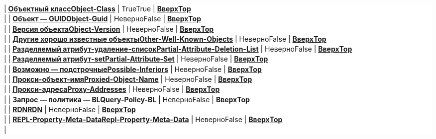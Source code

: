 | [<span data-ttu-id="7e951-359">**Объектный класс**</span><span class="sxs-lookup"><span data-stu-id="7e951-359">**Object-Class**</span></span>](a-objectclass.md)                                          | <span data-ttu-id="7e951-360">True</span><span class="sxs-lookup"><span data-stu-id="7e951-360">True</span></span>      | [<span data-ttu-id="7e951-361">**Вверх**</span><span class="sxs-lookup"><span data-stu-id="7e951-361">**Top**</span></span>](c-top.md)<br/> |
| [<span data-ttu-id="7e951-362">**Объект — GUID**</span><span class="sxs-lookup"><span data-stu-id="7e951-362">**Object-Guid**</span></span>](a-objectguid.md)                                            | <span data-ttu-id="7e951-363">Неверно</span><span class="sxs-lookup"><span data-stu-id="7e951-363">False</span></span>     | [<span data-ttu-id="7e951-364">**Вверх**</span><span class="sxs-lookup"><span data-stu-id="7e951-364">**Top**</span></span>](c-top.md)<br/> |
| [<span data-ttu-id="7e951-365">**Версия объекта**</span><span class="sxs-lookup"><span data-stu-id="7e951-365">**Object-Version**</span></span>](a-objectversion.md)                                      | <span data-ttu-id="7e951-366">Неверно</span><span class="sxs-lookup"><span data-stu-id="7e951-366">False</span></span>     | [<span data-ttu-id="7e951-367">**Вверх**</span><span class="sxs-lookup"><span data-stu-id="7e951-367">**Top**</span></span>](c-top.md)<br/> |
| [<span data-ttu-id="7e951-368">**Другие хорошо известные объекты**</span><span class="sxs-lookup"><span data-stu-id="7e951-368">**Other-Well-Known-Objects**</span></span>](a-otherwellknownobjects.md)                    | <span data-ttu-id="7e951-369">Неверно</span><span class="sxs-lookup"><span data-stu-id="7e951-369">False</span></span>     | [<span data-ttu-id="7e951-370">**Вверх**</span><span class="sxs-lookup"><span data-stu-id="7e951-370">**Top**</span></span>](c-top.md)<br/> |
| [<span data-ttu-id="7e951-371">**Разделяемый атрибут-удаление-список**</span><span class="sxs-lookup"><span data-stu-id="7e951-371">**Partial-Attribute-Deletion-List**</span></span>](a-partialattributedeletionlist.md)      | <span data-ttu-id="7e951-372">Неверно</span><span class="sxs-lookup"><span data-stu-id="7e951-372">False</span></span>     | [<span data-ttu-id="7e951-373">**Вверх**</span><span class="sxs-lookup"><span data-stu-id="7e951-373">**Top**</span></span>](c-top.md)<br/> |
| [<span data-ttu-id="7e951-374">**Разделяемый атрибут-set**</span><span class="sxs-lookup"><span data-stu-id="7e951-374">**Partial-Attribute-Set**</span></span>](a-partialattributeset.md)                         | <span data-ttu-id="7e951-375">Неверно</span><span class="sxs-lookup"><span data-stu-id="7e951-375">False</span></span>     | [<span data-ttu-id="7e951-376">**Вверх**</span><span class="sxs-lookup"><span data-stu-id="7e951-376">**Top**</span></span>](c-top.md)<br/> |
| [<span data-ttu-id="7e951-377">**Возможно — подстрочные**</span><span class="sxs-lookup"><span data-stu-id="7e951-377">**Possible-Inferiors**</span></span>](a-possibleinferiors.md)                              | <span data-ttu-id="7e951-378">Неверно</span><span class="sxs-lookup"><span data-stu-id="7e951-378">False</span></span>     | [<span data-ttu-id="7e951-379">**Вверх**</span><span class="sxs-lookup"><span data-stu-id="7e951-379">**Top**</span></span>](c-top.md)<br/> |
| [<span data-ttu-id="7e951-380">**Прокси-объект-имя**</span><span class="sxs-lookup"><span data-stu-id="7e951-380">**Proxied-Object-Name**</span></span>](a-proxiedobjectname.md)                             | <span data-ttu-id="7e951-381">Неверно</span><span class="sxs-lookup"><span data-stu-id="7e951-381">False</span></span>     | [<span data-ttu-id="7e951-382">**Вверх**</span><span class="sxs-lookup"><span data-stu-id="7e951-382">**Top**</span></span>](c-top.md)<br/> |
| [<span data-ttu-id="7e951-383">**Прокси-адреса**</span><span class="sxs-lookup"><span data-stu-id="7e951-383">**Proxy-Addresses**</span></span>](a-proxyaddresses.md)                                    | <span data-ttu-id="7e951-384">Неверно</span><span class="sxs-lookup"><span data-stu-id="7e951-384">False</span></span>     | [<span data-ttu-id="7e951-385">**Вверх**</span><span class="sxs-lookup"><span data-stu-id="7e951-385">**Top**</span></span>](c-top.md)<br/> |
| [<span data-ttu-id="7e951-386">**Запрос — политика — BL**</span><span class="sxs-lookup"><span data-stu-id="7e951-386">**Query-Policy-BL**</span></span>](a-querypolicybl.md)                                     | <span data-ttu-id="7e951-387">Неверно</span><span class="sxs-lookup"><span data-stu-id="7e951-387">False</span></span>     | [<span data-ttu-id="7e951-388">**Вверх**</span><span class="sxs-lookup"><span data-stu-id="7e951-388">**Top**</span></span>](c-top.md)<br/> |
| [<span data-ttu-id="7e951-389">**RDN**</span><span class="sxs-lookup"><span data-stu-id="7e951-389">**RDN**</span></span>](a-name.md)                                                          | <span data-ttu-id="7e951-390">Неверно</span><span class="sxs-lookup"><span data-stu-id="7e951-390">False</span></span>     | [<span data-ttu-id="7e951-391">**Вверх**</span><span class="sxs-lookup"><span data-stu-id="7e951-391">**Top**</span></span>](c-top.md)<br/> |
| [<span data-ttu-id="7e951-392">**REPL-Property-Meta-Data**</span><span class="sxs-lookup"><span data-stu-id="7e951-392">**Repl-Property-Meta-Data**</span></span>](a-replpropertymetadata.md)                      | <span data-ttu-id="7e951-393">Неверно</span><span class="sxs-lookup"><span data-stu-id="7e951-393">False</span></span>     | [<span data-ttu-id="7e951-394">**Вверх**</span><span class="sxs-lookup"><span data-stu-id="7e951-394">**Top**</span></span>](c-top.md)<br/> |